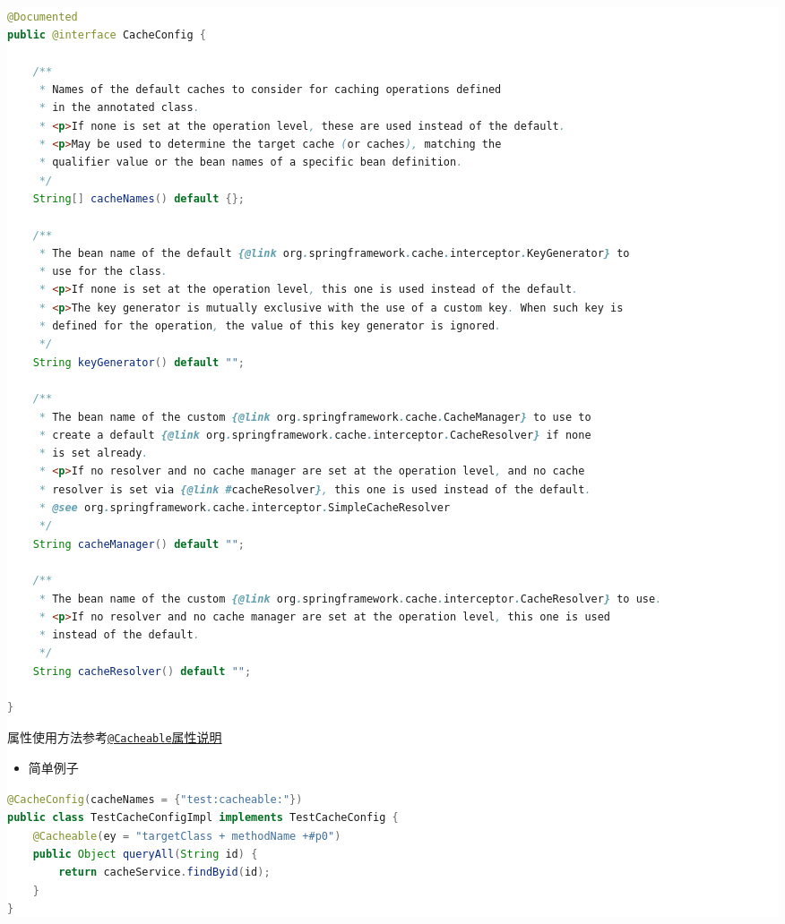 ```java
@Documented
public @interface CacheConfig {

	/**
	 * Names of the default caches to consider for caching operations defined
	 * in the annotated class.
	 * <p>If none is set at the operation level, these are used instead of the default.
	 * <p>May be used to determine the target cache (or caches), matching the
	 * qualifier value or the bean names of a specific bean definition.
	 */
	String[] cacheNames() default {};

	/**
	 * The bean name of the default {@link org.springframework.cache.interceptor.KeyGenerator} to
	 * use for the class.
	 * <p>If none is set at the operation level, this one is used instead of the default.
	 * <p>The key generator is mutually exclusive with the use of a custom key. When such key is
	 * defined for the operation, the value of this key generator is ignored.
	 */
	String keyGenerator() default "";

	/**
	 * The bean name of the custom {@link org.springframework.cache.CacheManager} to use to
	 * create a default {@link org.springframework.cache.interceptor.CacheResolver} if none
	 * is set already.
	 * <p>If no resolver and no cache manager are set at the operation level, and no cache
	 * resolver is set via {@link #cacheResolver}, this one is used instead of the default.
	 * @see org.springframework.cache.interceptor.SimpleCacheResolver
	 */
	String cacheManager() default "";

	/**
	 * The bean name of the custom {@link org.springframework.cache.interceptor.CacheResolver} to use.
	 * <p>If no resolver and no cache manager are set at the operation level, this one is used
	 * instead of the default.
	 */
	String cacheResolver() default "";

}
```

属性使用方法参考[`@Cacheable`属性说明](#缓存)

* 简单例子

```java
@CacheConfig(cacheNames = {"test:cacheable:"})
public class TestCacheConfigImpl implements TestCacheConfig {
    @Cacheable(ey = "targetClass + methodName +#p0")
    public Object queryAll(String id) {
        return cacheService.findByid(id);
    }
}
```
